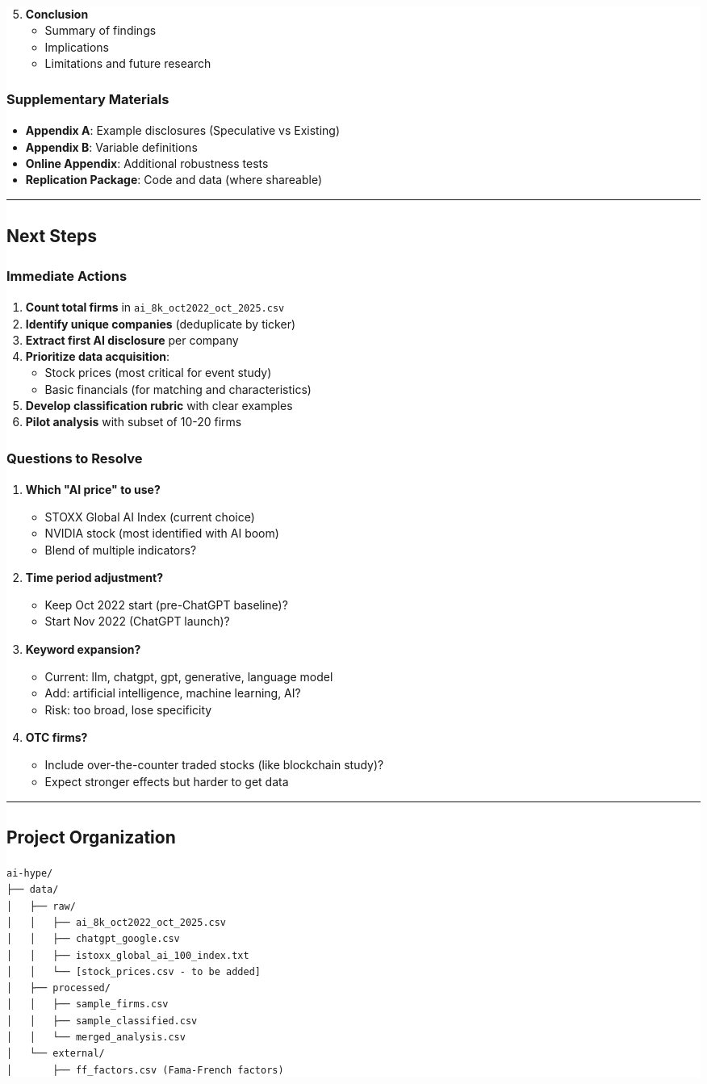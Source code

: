 5. **Conclusion**
   - Summary of findings
   - Implications
   - Limitations and future research

### Supplementary Materials

- **Appendix A**: Example disclosures (Speculative vs Existing)
- **Appendix B**: Variable definitions
- **Online Appendix**: Additional robustness tests
- **Replication Package**: Code and data (where shareable)

---

## Next Steps

### Immediate Actions

1. **Count total firms** in `ai_8k_oct2022_oct_2025.csv`
2. **Identify unique companies** (deduplicate by ticker)
3. **Extract first AI disclosure** per company
4. **Prioritize data acquisition**:
   - Stock prices (most critical for event study)
   - Basic financials (for matching and characteristics)
5. **Develop classification rubric** with clear examples
6. **Pilot analysis** with subset of 10-20 firms

### Questions to Resolve

1. **Which "AI price" to use?**
   - STOXX Global AI Index (current choice)
   - NVIDIA stock (most identified with AI boom)
   - Blend of multiple indicators?

2. **Time period adjustment?**
   - Keep Oct 2022 start (pre-ChatGPT baseline)?
   - Start Nov 2022 (ChatGPT launch)?

3. **Keyword expansion?**
   - Current: llm, chatgpt, gpt, generative, language model
   - Add: artificial intelligence, machine learning, AI?
   - Risk: too broad, lose specificity

4. **OTC firms?**
   - Include over-the-counter traded stocks (like blockchain study)?
   - Expect stronger effects but harder to get data

---

## Project Organization

```
ai-hype/
├── data/
│   ├── raw/
│   │   ├── ai_8k_oct2022_oct_2025.csv
│   │   ├── chatgpt_google.csv
│   │   ├── istoxx_global_ai_100_index.txt
│   │   └── [stock_prices.csv - to be added]
│   ├── processed/
│   │   ├── sample_firms.csv
│   │   ├── sample_classified.csv
│   │   └── merged_analysis.csv
│   └── external/
│       ├── ff_factors.csv (Fama-French factors)
```